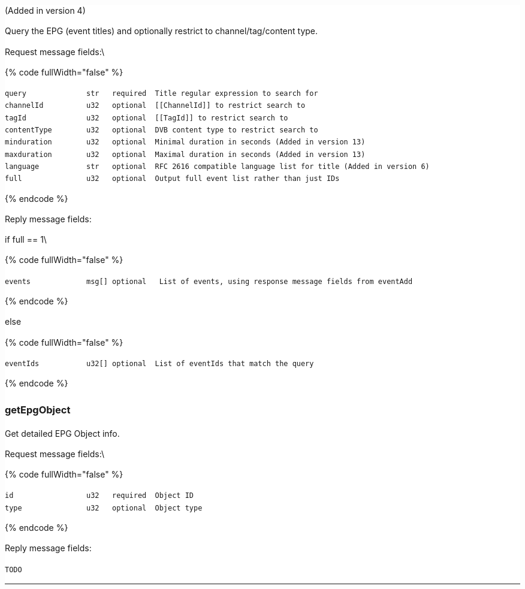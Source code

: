 (Added in version 4)

Query the EPG (event titles) and optionally restrict to channel/tag/content type.

Request message fields:\


{% code fullWidth="false" %}
```
query              str   required  Title regular expression to search for
channelId          u32   optional  [[ChannelId]] to restrict search to
tagId              u32   optional  [[TagId]] to restrict search to
contentType        u32   optional  DVB content type to restrict search to
minduration        u32   optional  Minimal duration in seconds (Added in version 13)
maxduration        u32   optional  Maximal duration in seconds (Added in version 13)
language           str   optional  RFC 2616 compatible language list for title (Added in version 6)
full               u32   optional  Output full event list rather than just IDs
```
{% endcode %}

Reply message fields:

if full == 1\


{% code fullWidth="false" %}
```
events             msg[] optional   List of events, using response message fields from eventAdd
```
{% endcode %}

else

{% code fullWidth="false" %}
```
eventIds           u32[] optional  List of eventIds that match the query
```
{% endcode %}

### getEpgObject

Get detailed EPG Object info.

Request message fields:\


{% code fullWidth="false" %}
```
id                 u32   required  Object ID
type               u32   optional  Object type
```
{% endcode %}

Reply message fields:

```
TODO
```

***
